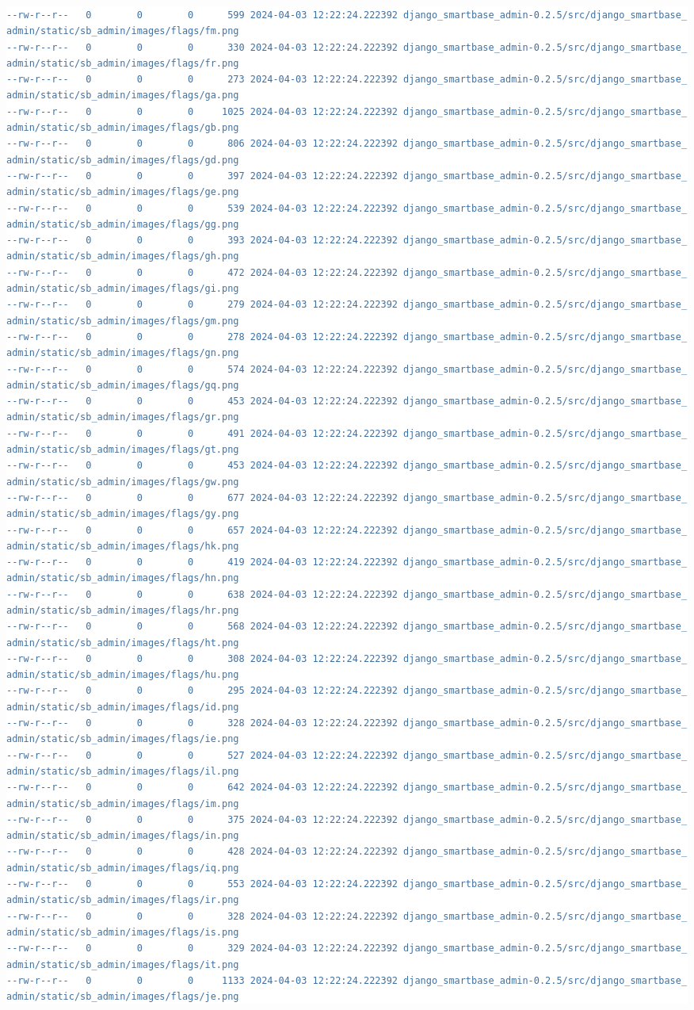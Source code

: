 ```diff
--rw-r--r--   0        0        0      599 2024-04-03 12:22:24.222392 django_smartbase_admin-0.2.5/src/django_smartbase_admin/static/sb_admin/images/flags/fm.png
--rw-r--r--   0        0        0      330 2024-04-03 12:22:24.222392 django_smartbase_admin-0.2.5/src/django_smartbase_admin/static/sb_admin/images/flags/fr.png
--rw-r--r--   0        0        0      273 2024-04-03 12:22:24.222392 django_smartbase_admin-0.2.5/src/django_smartbase_admin/static/sb_admin/images/flags/ga.png
--rw-r--r--   0        0        0     1025 2024-04-03 12:22:24.222392 django_smartbase_admin-0.2.5/src/django_smartbase_admin/static/sb_admin/images/flags/gb.png
--rw-r--r--   0        0        0      806 2024-04-03 12:22:24.222392 django_smartbase_admin-0.2.5/src/django_smartbase_admin/static/sb_admin/images/flags/gd.png
--rw-r--r--   0        0        0      397 2024-04-03 12:22:24.222392 django_smartbase_admin-0.2.5/src/django_smartbase_admin/static/sb_admin/images/flags/ge.png
--rw-r--r--   0        0        0      539 2024-04-03 12:22:24.222392 django_smartbase_admin-0.2.5/src/django_smartbase_admin/static/sb_admin/images/flags/gg.png
--rw-r--r--   0        0        0      393 2024-04-03 12:22:24.222392 django_smartbase_admin-0.2.5/src/django_smartbase_admin/static/sb_admin/images/flags/gh.png
--rw-r--r--   0        0        0      472 2024-04-03 12:22:24.222392 django_smartbase_admin-0.2.5/src/django_smartbase_admin/static/sb_admin/images/flags/gi.png
--rw-r--r--   0        0        0      279 2024-04-03 12:22:24.222392 django_smartbase_admin-0.2.5/src/django_smartbase_admin/static/sb_admin/images/flags/gm.png
--rw-r--r--   0        0        0      278 2024-04-03 12:22:24.222392 django_smartbase_admin-0.2.5/src/django_smartbase_admin/static/sb_admin/images/flags/gn.png
--rw-r--r--   0        0        0      574 2024-04-03 12:22:24.222392 django_smartbase_admin-0.2.5/src/django_smartbase_admin/static/sb_admin/images/flags/gq.png
--rw-r--r--   0        0        0      453 2024-04-03 12:22:24.222392 django_smartbase_admin-0.2.5/src/django_smartbase_admin/static/sb_admin/images/flags/gr.png
--rw-r--r--   0        0        0      491 2024-04-03 12:22:24.222392 django_smartbase_admin-0.2.5/src/django_smartbase_admin/static/sb_admin/images/flags/gt.png
--rw-r--r--   0        0        0      453 2024-04-03 12:22:24.222392 django_smartbase_admin-0.2.5/src/django_smartbase_admin/static/sb_admin/images/flags/gw.png
--rw-r--r--   0        0        0      677 2024-04-03 12:22:24.222392 django_smartbase_admin-0.2.5/src/django_smartbase_admin/static/sb_admin/images/flags/gy.png
--rw-r--r--   0        0        0      657 2024-04-03 12:22:24.222392 django_smartbase_admin-0.2.5/src/django_smartbase_admin/static/sb_admin/images/flags/hk.png
--rw-r--r--   0        0        0      419 2024-04-03 12:22:24.222392 django_smartbase_admin-0.2.5/src/django_smartbase_admin/static/sb_admin/images/flags/hn.png
--rw-r--r--   0        0        0      638 2024-04-03 12:22:24.222392 django_smartbase_admin-0.2.5/src/django_smartbase_admin/static/sb_admin/images/flags/hr.png
--rw-r--r--   0        0        0      568 2024-04-03 12:22:24.222392 django_smartbase_admin-0.2.5/src/django_smartbase_admin/static/sb_admin/images/flags/ht.png
--rw-r--r--   0        0        0      308 2024-04-03 12:22:24.222392 django_smartbase_admin-0.2.5/src/django_smartbase_admin/static/sb_admin/images/flags/hu.png
--rw-r--r--   0        0        0      295 2024-04-03 12:22:24.222392 django_smartbase_admin-0.2.5/src/django_smartbase_admin/static/sb_admin/images/flags/id.png
--rw-r--r--   0        0        0      328 2024-04-03 12:22:24.222392 django_smartbase_admin-0.2.5/src/django_smartbase_admin/static/sb_admin/images/flags/ie.png
--rw-r--r--   0        0        0      527 2024-04-03 12:22:24.222392 django_smartbase_admin-0.2.5/src/django_smartbase_admin/static/sb_admin/images/flags/il.png
--rw-r--r--   0        0        0      642 2024-04-03 12:22:24.222392 django_smartbase_admin-0.2.5/src/django_smartbase_admin/static/sb_admin/images/flags/im.png
--rw-r--r--   0        0        0      375 2024-04-03 12:22:24.222392 django_smartbase_admin-0.2.5/src/django_smartbase_admin/static/sb_admin/images/flags/in.png
--rw-r--r--   0        0        0      428 2024-04-03 12:22:24.222392 django_smartbase_admin-0.2.5/src/django_smartbase_admin/static/sb_admin/images/flags/iq.png
--rw-r--r--   0        0        0      553 2024-04-03 12:22:24.222392 django_smartbase_admin-0.2.5/src/django_smartbase_admin/static/sb_admin/images/flags/ir.png
--rw-r--r--   0        0        0      328 2024-04-03 12:22:24.222392 django_smartbase_admin-0.2.5/src/django_smartbase_admin/static/sb_admin/images/flags/is.png
--rw-r--r--   0        0        0      329 2024-04-03 12:22:24.222392 django_smartbase_admin-0.2.5/src/django_smartbase_admin/static/sb_admin/images/flags/it.png
--rw-r--r--   0        0        0     1133 2024-04-03 12:22:24.222392 django_smartbase_admin-0.2.5/src/django_smartbase_admin/static/sb_admin/images/flags/je.png
```